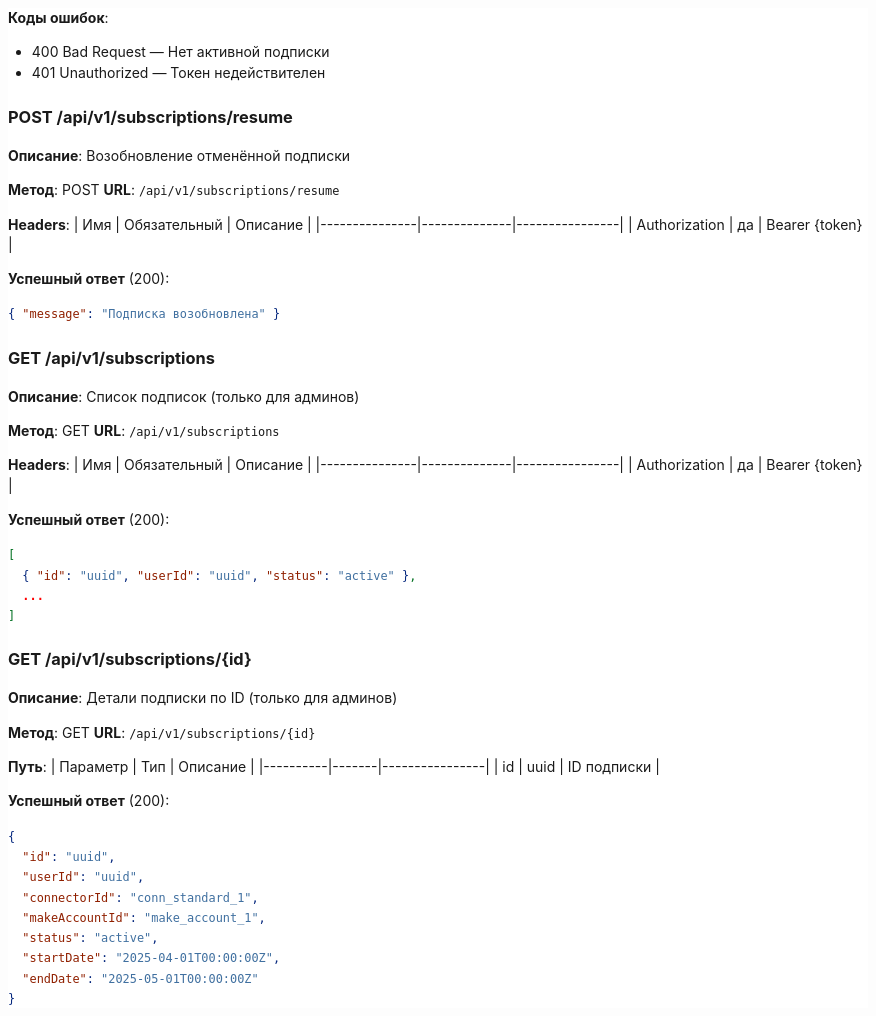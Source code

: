 **Коды ошибок**:
- 400 Bad Request — Нет активной подписки
- 401 Unauthorized — Токен недействителен

### POST /api/v1/subscriptions/resume
**Описание**: Возобновление отменённой подписки

**Метод**: POST
**URL**: `/api/v1/subscriptions/resume`

**Headers**:
| Имя           | Обязательный | Описание       |
|---------------|--------------|----------------|
| Authorization | да           | Bearer {token} |

**Успешный ответ** (200):
```json
{ "message": "Подписка возобновлена" }
```

### GET /api/v1/subscriptions
**Описание**: Список подписок (только для админов)

**Метод**: GET
**URL**: `/api/v1/subscriptions`

**Headers**:
| Имя           | Обязательный | Описание       |
|---------------|--------------|----------------|
| Authorization | да           | Bearer {token} |

**Успешный ответ** (200):
```json
[
  { "id": "uuid", "userId": "uuid", "status": "active" },
  ...
]
```

### GET /api/v1/subscriptions/{id}
**Описание**: Детали подписки по ID (только для админов)

**Метод**: GET
**URL**: `/api/v1/subscriptions/{id}`

**Путь**:
| Параметр | Тип   | Описание       |
|----------|-------|----------------|
| id       | uuid  | ID подписки    |

**Успешный ответ** (200):
```json
{
  "id": "uuid",
  "userId": "uuid",
  "connectorId": "conn_standard_1",
  "makeAccountId": "make_account_1",
  "status": "active",
  "startDate": "2025-04-01T00:00:00Z",
  "endDate": "2025-05-01T00:00:00Z"
}
```
